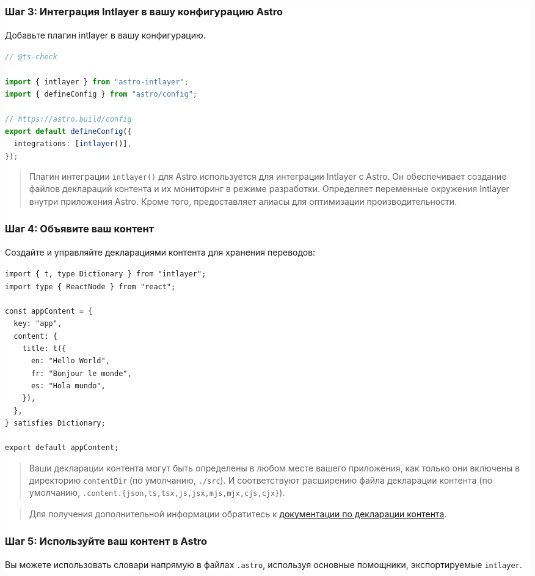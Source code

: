 ### Шаг 3: Интеграция Intlayer в вашу конфигурацию Astro

Добавьте плагин intlayer в вашу конфигурацию.

```typescript fileName="astro.config.ts"
// @ts-check

import { intlayer } from "astro-intlayer";
import { defineConfig } from "astro/config";

// https://astro.build/config
export default defineConfig({
  integrations: [intlayer()],
});
```

> Плагин интеграции `intlayer()` для Astro используется для интеграции Intlayer с Astro. Он обеспечивает создание файлов деклараций контента и их мониторинг в режиме разработки. Определяет переменные окружения Intlayer внутри приложения Astro. Кроме того, предоставляет алиасы для оптимизации производительности.

### Шаг 4: Объявите ваш контент

Создайте и управляйте декларациями контента для хранения переводов:

```tsx fileName="src/app.content.tsx"
import { t, type Dictionary } from "intlayer";
import type { ReactNode } from "react";

const appContent = {
  key: "app",
  content: {
    title: t({
      en: "Hello World",
      fr: "Bonjour le monde",
      es: "Hola mundo",
    }),
  },
} satisfies Dictionary;

export default appContent;
```

> Ваши декларации контента могут быть определены в любом месте вашего приложения, как только они включены в директорию `contentDir` (по умолчанию, `./src`). И соответствуют расширению файла декларации контента (по умолчанию, `.content.{json,ts,tsx,js,jsx,mjs,mjx,cjs,cjx}`).

> Для получения дополнительной информации обратитесь к [документации по декларации контента](https://github.com/aymericzip/intlayer/blob/main/docs/docs/ru/dictionary/get_started.md).

### Шаг 5: Используйте ваш контент в Astro

Вы можете использовать словари напрямую в файлах `.astro`, используя основные помощники, экспортируемые `intlayer`.
